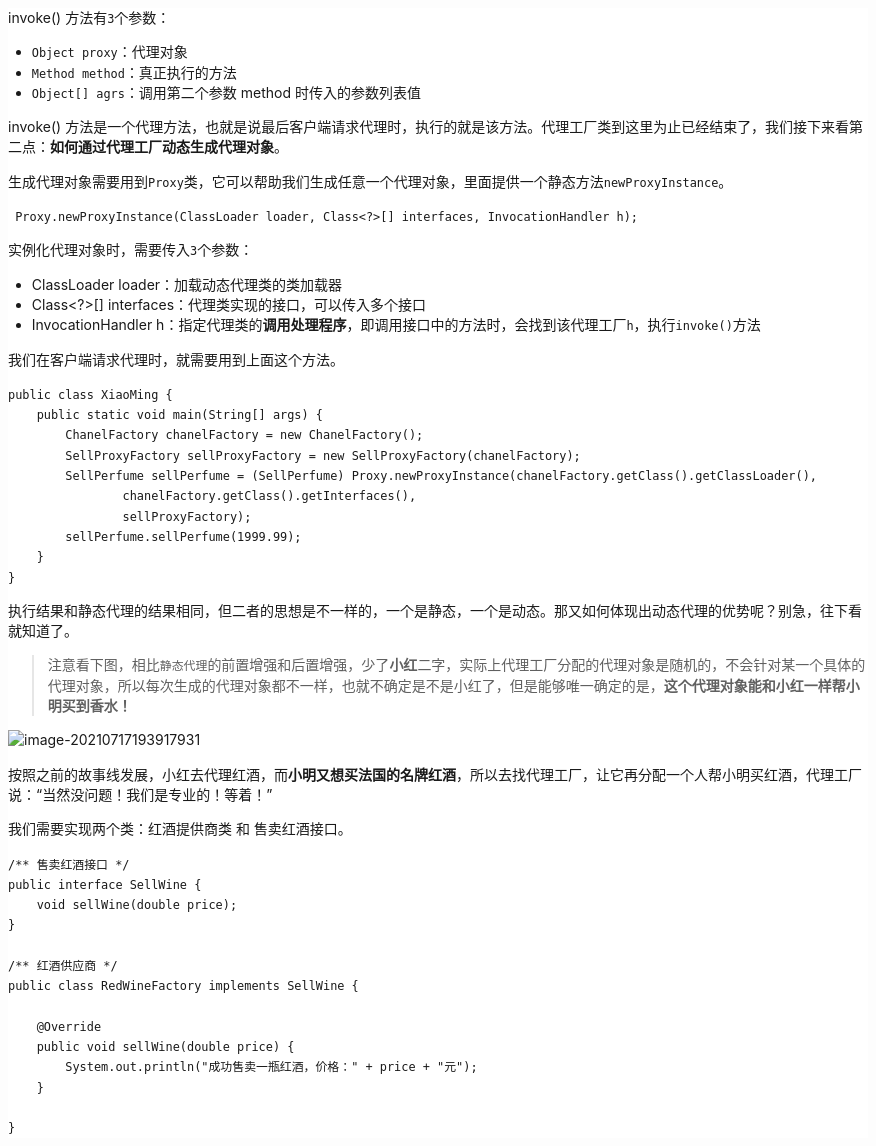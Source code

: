 invoke() 方法有`3`个参数：

*   `Object proxy`：代理对象
*   `Method method`：真正执行的方法
*   `Object[] agrs`：调用第二个参数 method 时传入的参数列表值

invoke() 方法是一个代理方法，也就是说最后客户端请求代理时，执行的就是该方法。代理工厂类到这里为止已经结束了，我们接下来看第二点：**如何通过代理工厂动态生成代理对象**。

生成代理对象需要用到`Proxy`类，它可以帮助我们生成任意一个代理对象，里面提供一个静态方法`newProxyInstance`。

```
 Proxy.newProxyInstance(ClassLoader loader, Class<?>[] interfaces, InvocationHandler h);
```

实例化代理对象时，需要传入`3`个参数：

*   ClassLoader loader：加载动态代理类的类加载器
*   Class<?>[] interfaces：代理类实现的接口，可以传入多个接口
*   InvocationHandler h：指定代理类的**调用处理程序**，即调用接口中的方法时，会找到该代理工厂`h`，执行`invoke()`方法

我们在客户端请求代理时，就需要用到上面这个方法。

```
public class XiaoMing {
    public static void main(String[] args) {
        ChanelFactory chanelFactory = new ChanelFactory();
        SellProxyFactory sellProxyFactory = new SellProxyFactory(chanelFactory);
        SellPerfume sellPerfume = (SellPerfume) Proxy.newProxyInstance(chanelFactory.getClass().getClassLoader(),
                chanelFactory.getClass().getInterfaces(),
                sellProxyFactory);
        sellPerfume.sellPerfume(1999.99);
    }
}
```

执行结果和静态代理的结果相同，但二者的思想是不一样的，一个是静态，一个是动态。那又如何体现出动态代理的优势呢？别急，往下看就知道了。

> 注意看下图，相比`静态代理`的前置增强和后置增强，少了**小红**二字，实际上代理工厂分配的代理对象是随机的，不会针对某一个具体的代理对象，所以每次生成的代理对象都不一样，也就不确定是不是小红了，但是能够唯一确定的是，**这个代理对象能和小红一样帮小明买到香水！**

![image-20210717193917931](img/dd8d5999152a816fe993bf79bf62f6bc.png)

按照之前的故事线发展，小红去代理红酒，而**小明又想买法国的名牌红酒**，所以去找代理工厂，让它再分配一个人帮小明买红酒，代理工厂说：“当然没问题！我们是专业的！等着！”

我们需要实现两个类：红酒提供商类 和 售卖红酒接口。

```
/** 售卖红酒接口 */
public interface SellWine {
    void sellWine(double price);
}

/** 红酒供应商 */
public class RedWineFactory implements SellWine {

    @Override
    public void sellWine(double price) {
        System.out.println("成功售卖一瓶红酒，价格：" + price + "元");    
    }

}
```

